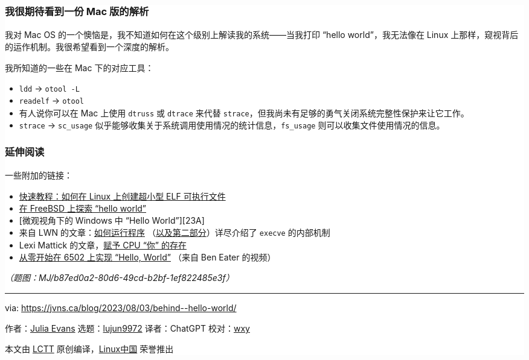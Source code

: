 ### 我很期待看到一份 Mac 版的解析

我对 Mac OS 的一个懊恼是，我不知道如何在这个级别上解读我的系统——当我打印 “hello world”，我无法像在 Linux 上那样，窥视背后的运作机制。我很希望看到一个深度的解析。

我所知道的一些在 Mac 下的对应工具：

  * `ldd` -> `otool -L`
  * `readelf` -> `otool`
  * 有人说你可以在 Mac 上使用 `dtruss` 或 `dtrace` 来代替 `strace`，但我尚未有足够的勇气关闭系统完整性保护来让它工作。
  * `strace` -> `sc_usage` 似乎能够收集关于系统调用使用情况的统计信息，`fs_usage` 则可以收集文件使用情况的信息。

### 延伸阅读

一些附加的链接：

* [快速教程：如何在 Linux 上创建超小型 ELF 可执行文件][22]
* [在 FreeBSD 上探索 “hello world”][23]
* [微观视角下的 Windows 中 “Hello World”][23A]
* 来自 LWN 的文章：[如何运行程序][24] （[以及第二部分][25]）详尽介绍了 `execve` 的内部机制
* Lexi Mattick 的文章，[赋予 CPU “你” 的存在][26]
* [从零开始在 6502 上实现 “Hello, World”][26A] （来自 Ben Eater 的视频）

*（题图：MJ/b87ed0a2-80d6-49cd-b2bf-1ef822485e3f）*

--------------------------------------------------------------------------------

via: https://jvns.ca/blog/2023/08/03/behind--hello-world/

作者：[Julia Evans][a]
选题：[lujun9972][b]
译者：ChatGPT
校对：[wxy](https://github.com/wxy)

本文由 [LCTT](https://github.com/LCTT/TranslateProject) 原创编译，[Linux中国](https://linux.cn/) 荣誉推出

[a]: https://jvns.ca/
[b]: https://github.com/lujun9972
[1]: tmp.jwyQxZQiCF#1-the-shell-parses-the-string-python3-hello-py-into-a-command-to-run-and-a-list-of-arguments-python3-and-hello-py
[2]: tmp.jwyQxZQiCF#2-the-shell-figures-out-the-full-path-to-python3
[3]: tmp.jwyQxZQiCF#3-stat-under-the-hood
[4]: tmp.jwyQxZQiCF#4-time-to-fork
[5]: tmp.jwyQxZQiCF#5-the-shell-calls-execve
[6]: tmp.jwyQxZQiCF#6-get-the-binary-s-contents
[7]: tmp.jwyQxZQiCF#7-find-the-interpreter
[8]: tmp.jwyQxZQiCF#8-dynamic-linking
[9]: tmp.jwyQxZQiCF#9-go-to-start
[10]: tmp.jwyQxZQiCF#10-write-a-string
[11]: https://github.com/fish-shell/fish-shell/blob/900a0487443f10caa6539634ca8c49fb6e3ce5ba/src/path.cpp#L31-L45
[12]: https://www.cyberdemon.org/2023/07/19/bunch-of-bits.html
[13]: https://github.com/torvalds/linux/blob/fdf0eaf11452d72945af31804e2a1048ee1b574c/fs/ext4/ext4.h#L769
[14]: https://man7.org/linux/man-pages/man7/inode.7.html
[15]: https://jvns.ca/blog/2021/11/17/debugging-a-weird--file-not-found--error/
[16]: https://jvns.ca/blog/2014/11/27/ld-preload-is-super-fun-and-easy/
[17]: https://gist.github.com/jvns/4254251bea219568df9f43a2efd8d0f5
[18]: https://octodon.social/@lkundrak/110832640058459399
[18A]: https://github.com/bminor/glibc/blob/a78e5979a92c7985eadad7246740f3874271303f/nptl/nptl-init.c#L100
[18B]: https://developers.redhat.com/articles/2021/12/17/why-glibc-234-removed-libpthread
[19]: https://github.com/python/cpython/blob/400835ea1626c8c6dcd967c7eabe0dad4a923182/Python/fileutils.c#L1955
[20]: https://www.openwall.com/lists/musl/2023/05/02/1
[21]: https://christoph.luppri.ch/fixing-dns-resolution-for-ruby-on-alpine-linux
[22]: https://www.muppetlabs.com/~breadbox/software/tiny/teensy.html
[23]: https://people.freebsd.org/~brooks/talks/asiabsdcon2017-helloworld/helloworld.pdf
[24]: https://lwn.net/Articles/630727/
[25]: https://lwn.net/Articles/631631/
[26]: https://cpu.land/how-to-run-a-program
[26A]: https://www.youtube.com/watch?v=LnzuMJLZRdU
[0]: https://img.linux.net.cn/data/attachment/album/202308/29/143604o5o22os0h20d4lz5.jpg

[#]: subject: "Behind \"Hello World\" on Linux"
[#]: via: "https://jvns.ca/blog/2023/08/03/behind--hello-world/"
[#]: author: "Julia Evans https://jvns.ca/"
[#]: collector: "lujun9972"
[#]: translator: "ChatGPT"
[#]: reviewer: "wxy"
[#]: publisher: "wxy"
[#]: url: "https://linux.cn/article-16138-1.html"